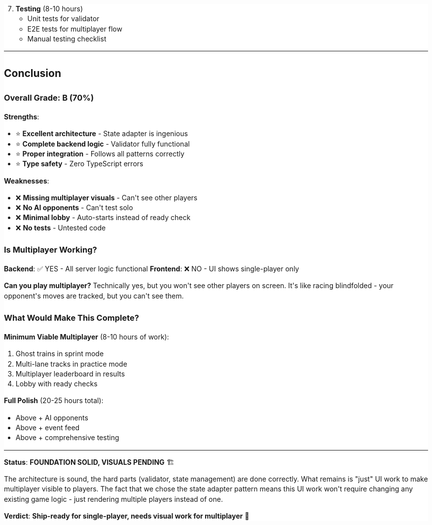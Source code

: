 7. **Testing** (8-10 hours)
   - Unit tests for validator
   - E2E tests for multiplayer flow
   - Manual testing checklist

---

## Conclusion

### Overall Grade: **B (70%)**

**Strengths**:
- ⭐ **Excellent architecture** - State adapter is ingenious
- ⭐ **Complete backend logic** - Validator fully functional
- ⭐ **Proper integration** - Follows all patterns correctly
- ⭐ **Type safety** - Zero TypeScript errors

**Weaknesses**:
- ❌ **Missing multiplayer visuals** - Can't see other players
- ❌ **No AI opponents** - Can't test solo
- ❌ **Minimal lobby** - Auto-starts instead of ready check
- ❌ **No tests** - Untested code

### Is Multiplayer Working?

**Backend**: ✅ YES - All server logic functional
**Frontend**: ❌ NO - UI shows single-player only

**Can you play multiplayer?** Technically yes, but you won't see other players on screen. It's like racing blindfolded - your opponent's moves are tracked, but you can't see them.

### What Would Make This Complete?

**Minimum Viable Multiplayer** (8-10 hours of work):
1. Ghost trains in sprint mode
2. Multi-lane tracks in practice mode
3. Multiplayer leaderboard in results
4. Lobby with ready checks

**Full Polish** (20-25 hours total):
- Above + AI opponents
- Above + event feed
- Above + comprehensive testing

---

**Status**: **FOUNDATION SOLID, VISUALS PENDING** 🏗️

The architecture is sound, the hard parts (validator, state management) are done correctly. What remains is "just" UI work to make multiplayer visible to players. The fact that we chose the state adapter pattern means this UI work won't require changing any existing game logic - just rendering multiple players instead of one.

**Verdict**: **Ship-ready for single-player, needs visual work for multiplayer** 🚀
